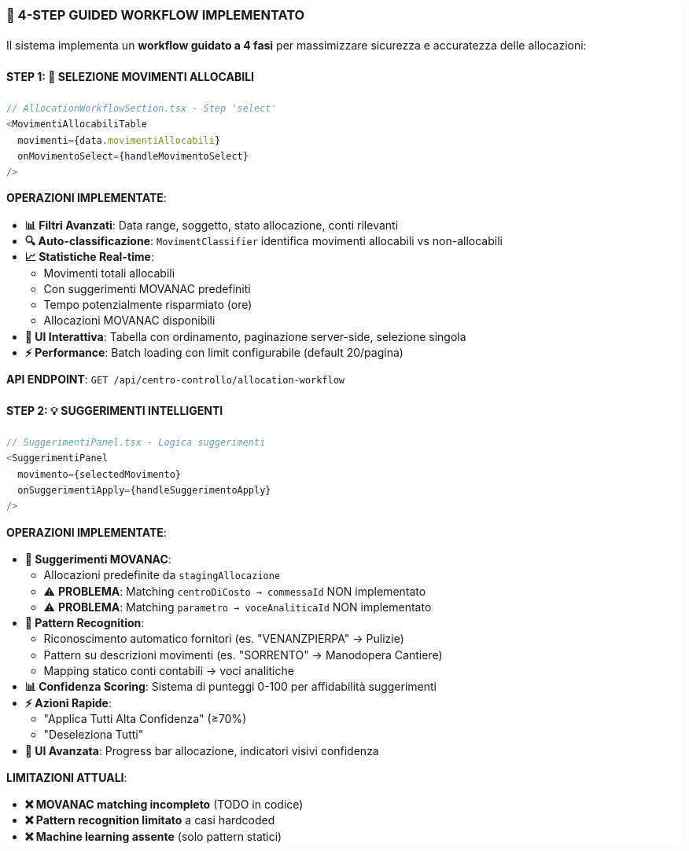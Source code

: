 ### **🔄 4-STEP GUIDED WORKFLOW IMPLEMENTATO**

Il sistema implementa un **workflow guidato a 4 fasi** per massimizzare sicurezza e accuratezza delle allocazioni:

#### **STEP 1: 🎯 SELEZIONE MOVIMENTI ALLOCABILI**
```typescript
// AllocationWorkflowSection.tsx - Step 'select'
<MovimentiAllocabiliTable 
  movimenti={data.movimentiAllocabili}
  onMovimentoSelect={handleMovimentoSelect}
/>
```

**OPERAZIONI IMPLEMENTATE**:
- **📊 Filtri Avanzati**: Data range, soggetto, stato allocazione, conti rilevanti
- **🔍 Auto-classificazione**: `MovimentClassifier` identifica movimenti allocabili vs non-allocabili
- **📈 Statistiche Real-time**: 
  - Movimenti totali allocabili  
  - Con suggerimenti MOVANAC predefiniti
  - Tempo potenzialmente risparmiato (ore)
  - Allocazioni MOVANAC disponibili
- **🎨 UI Interattiva**: Tabella con ordinamento, paginazione server-side, selezione singola
- **⚡ Performance**: Batch loading con limit configurabile (default 20/pagina)

**API ENDPOINT**: `GET /api/centro-controllo/allocation-workflow`

#### **STEP 2: 💡 SUGGERIMENTI INTELLIGENTI**
```typescript
// SuggerimentiPanel.tsx - Logica suggerimenti
<SuggerimentiPanel 
  movimento={selectedMovimento}
  onSuggerimentiApply={handleSuggerimentoApply}
/>
```

**OPERAZIONI IMPLEMENTATE**:
- **🤖 Suggerimenti MOVANAC**: 
  - Allocazioni predefinite da `stagingAllocazione`
  - ⚠️ **PROBLEMA**: Matching `centroDiCosto → commessaId` NON implementato
  - ⚠️ **PROBLEMA**: Matching `parametro → voceAnaliticaId` NON implementato
- **🧠 Pattern Recognition**: 
  - Riconoscimento automatico fornitori (es. "VENANZPIERPA" → Pulizie)
  - Pattern su descrizioni movimenti (es. "SORRENTO" → Manodopera Cantiere)
  - Mapping statico conti contabili → voci analitiche
- **📊 Confidenza Scoring**: Sistema di punteggi 0-100 per affidabilità suggerimenti
- **⚡ Azioni Rapide**: 
  - "Applica Tutti Alta Confidenza" (≥70%)
  - "Deseleziona Tutti"
- **🎨 UI Avanzata**: Progress bar allocazione, indicatori visivi confidenza

**LIMITAZIONI ATTUALI**:
- **❌ MOVANAC matching incompleto** (TODO in codice)
- **❌ Pattern recognition limitato** a casi hardcoded
- **❌ Machine learning assente** (solo pattern statici)
